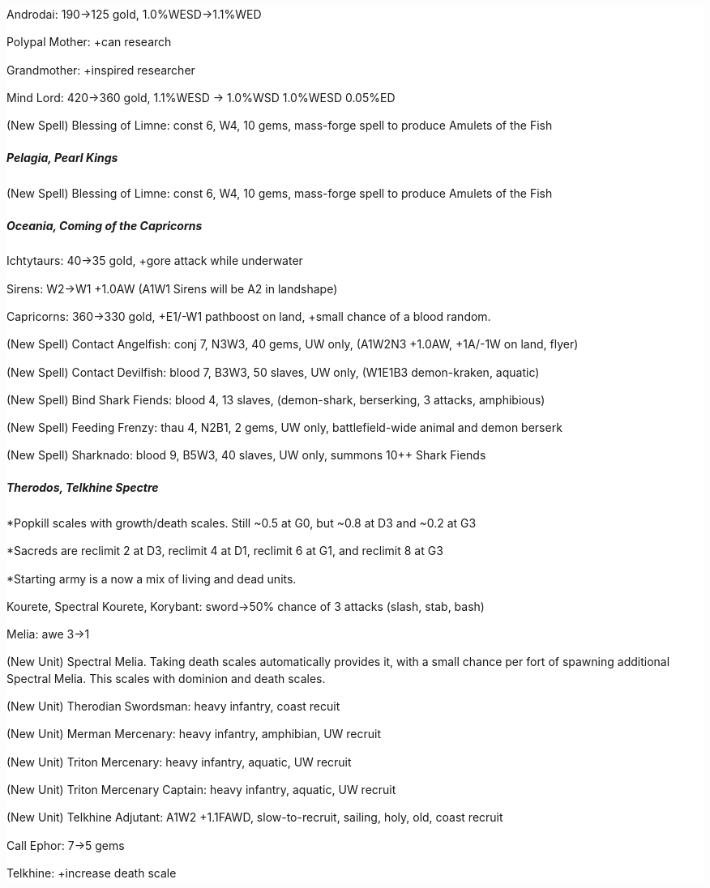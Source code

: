 Androdai: 190->125 gold, 1.0%WESD->1.1%WED

Polypal Mother: +can research

Grandmother: +inspired researcher

Mind Lord: 420->360 gold, 1.1%WESD -> 1.0%WSD 1.0%WESD 0.05%ED

(New Spell) Blessing of Limne: const 6, W4, 10 gems, mass-forge spell to produce Amulets of the Fish

##### Pelagia, Pearl Kings  

(New Spell) Blessing of Limne: const 6, W4, 10 gems, mass-forge spell to produce Amulets of the Fish

##### Oceania, Coming of the Capricorns

Ichtytaurs: 40->35 gold, +gore attack while underwater

Sirens: W2->W1 +1.0AW (A1W1 Sirens will be A2 in landshape)

Capricorns: 360->330 gold, +E1/-W1 pathboost on land, +small chance of a blood random.

(New Spell) Contact Angelfish: conj 7, N3W3, 40 gems, UW only, (A1W2N3 +1.0AW, +1A/-1W on land, flyer)

(New Spell) Contact Devilfish: blood 7, B3W3, 50 slaves, UW only, (W1E1B3 demon-kraken, aquatic)

(New Spell) Bind Shark Fiends: blood 4, 13 slaves, (demon-shark, berserking, 3 attacks, amphibious)

(New Spell) Feeding Frenzy: thau 4, N2B1, 2 gems, UW only, battlefield-wide animal and demon berserk

(New Spell) Sharknado: blood 9, B5W3, 40 slaves, UW only, summons 10++ Shark Fiends

##### Therodos, Telkhine Spectre
*Popkill scales with growth/death scales.  Still ~0.5 at G0, but ~0.8 at D3 and ~0.2 at G3

*Sacreds are reclimit 2 at D3, reclimit 4 at D1, reclimit 6 at G1, and reclimit 8 at G3

*Starting army is a now a mix of living and dead units.

Kourete, Spectral Kourete, Korybant: sword->50% chance of 3 attacks (slash, stab, bash)

Melia: awe 3->1

(New Unit) Spectral Melia. Taking death scales automatically provides it, with a small chance per fort of spawning additional Spectral Melia. This scales with dominion and death scales.  

(New Unit) Therodian Swordsman: heavy infantry, coast recuit

(New Unit) Merman Mercenary: heavy infantry, amphibian, UW recruit

(New Unit) Triton Mercenary: heavy infantry, aquatic, UW recruit

(New Unit) Triton Mercenary Captain: heavy infantry, aquatic, UW recruit

(New Unit) Telkhine Adjutant: A1W2 +1.1FAWD, slow-to-recruit, sailing, holy, old, coast recruit  

Call Ephor: 7->5 gems

Telkhine: +increase death scale
